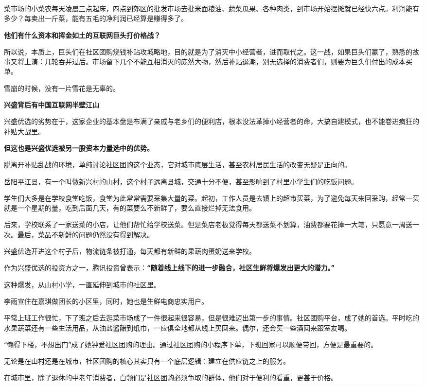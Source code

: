 
菜市场的小菜农每天凌晨三点起床，四点到郊区的批发市场去批米面粮油、蔬菜瓜果、各种肉类，到市场开始摆摊就已经快六点。利润能有多少？每卖出一斤菜，能有五毛的净利润已经算是赚得多了。



**他们有什么资本和挥金如土的互联网巨头打价格战？**



所以说，本质上，巨头们在社区团购烧钱补贴攻城略地，目的就是为了消灭中小经营者，进而取代之。这一战，如果巨头们赢了，熟悉的故事又将上演：几轮吞并过后。市场留下几个不能互相消灭的庞然大物，然后补贴退潮，别无选择的消费者们，则要为巨头们付出的成本买单。



雪崩的时候，没有一片雪花是无辜的。

**兴盛背后有中国互联网半壁江山**



兴盛优选的劣势在于，这家企业的基本盘是布满了亲戚与老乡们的便利店，根本没法革掉小经营者的命，大搞自建模式，也不能卷进疯狂的补贴大战里。



**但这也是兴盛优选被另一股资本力量选中的优势。**



脱离开补贴乱战的环境，单纯讨论社区团购这个业态，它对城市底层生活，甚至农村居民生活的改变无疑是正向的。



岳阳平江县，有一个叫做新兴村的山村，这个村子远离县城，交通十分不便，甚至影响到了村里小学生们的吃饭问题。

学生们大多是在学校食堂吃饭，食堂为此常常需要采集大量的菜。起初，工作人员是去镇上的超市买菜，为了避免每天来回采购，经常一买就是一个星期的量，吃到后面几天，有的菜要么不新鲜了，要么直接烂掉无法食用。



后来，学校联系了一家送菜的小店，让他们帮忙给学校送菜。但是菜店老板觉得每天都送菜不划算，油费都要花掉一大笔，只愿意一周送一次。最后，菜品不新鲜的问题仍然没有得到解决。



兴盛优选开进这个村子后，物流链条被打通，每天都有新鲜的果蔬肉蛋奶送来学校。



作为兴盛优选的投资方之一，腾讯投资曾表示：**“随着线上线下的进一步融合，社区生鲜将爆发出更大的潜力。”**



这种爆发，从山村小学，一直延伸到城市的社区里。



李雨宣住在嘉琪做团长的小区里，同时，她也是生鲜电商忠实用户。



平常上班工作很忙，下了班之后去逛菜市场成了一件很起来很容易，但是很难迈出第一步的事情。社区团购平台，成了她的首选。平时吃的水果蔬菜还有一些生活用品，从油盐酱醋到纸巾，一应俱全地都从线上买回来。偶尔，还会买一些酒回来跟室友喝。



“懒得下楼，不想出门”成了她钟爱社区团购的理由。通过社区团购的小程序下单，下班回家可以顺便带回，方便是最重要的。



无论是在山村还是在城市，社区团购的核心其实只有一个底层逻辑：建立在供应链之上的服务。



在城市里，除了退休的中老年消费者，白领们是社区团购必须争取的群体，他们对于便利的看重，更甚于价格。


